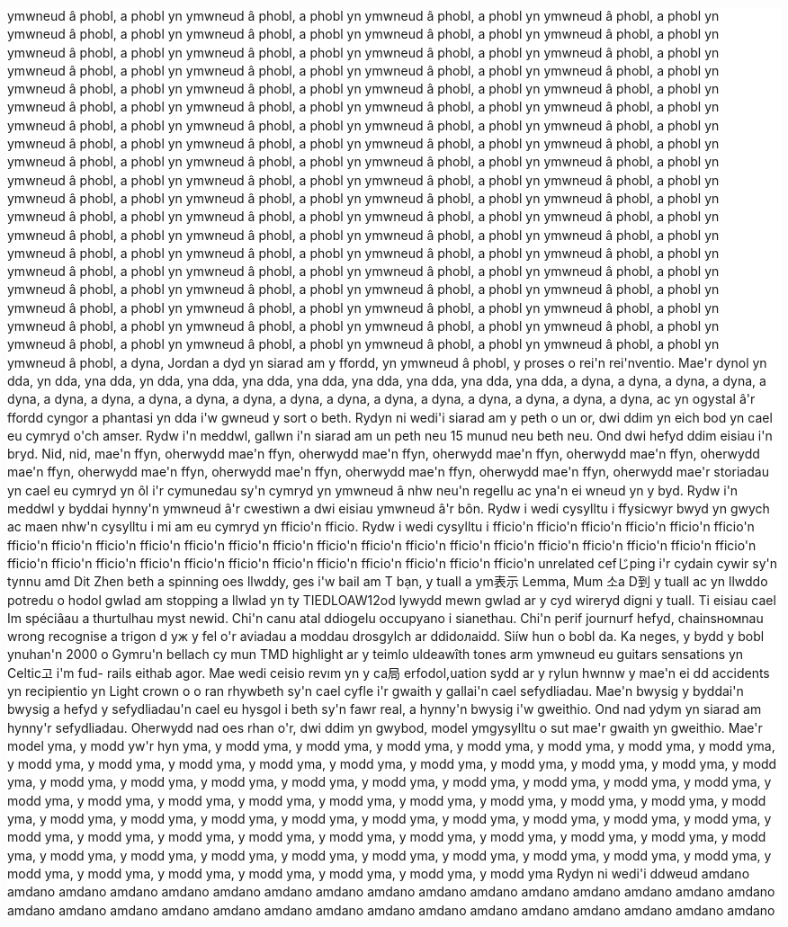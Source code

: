 ymwneud â phobl, a phobl yn ymwneud â phobl, a phobl yn ymwneud â phobl, a phobl yn ymwneud â phobl, a phobl yn ymwneud â phobl, a phobl yn ymwneud â phobl, a phobl yn ymwneud â phobl, a phobl yn ymwneud â phobl, a phobl yn ymwneud â phobl, a phobl yn ymwneud â phobl, a phobl yn ymwneud â phobl, a phobl yn ymwneud â phobl, a phobl yn ymwneud â phobl, a phobl yn ymwneud â phobl, a phobl yn ymwneud â phobl, a phobl yn ymwneud â phobl, a phobl yn ymwneud â phobl, a phobl yn ymwneud â phobl, a phobl yn ymwneud â phobl, a phobl yn ymwneud â phobl, a phobl yn ymwneud â phobl, a phobl yn ymwneud â phobl, a phobl yn ymwneud â phobl, a phobl yn ymwneud â phobl, a phobl yn ymwneud â phobl, a phobl yn ymwneud â phobl, a phobl yn ymwneud â phobl, a phobl yn ymwneud â phobl, a phobl yn ymwneud â phobl, a phobl yn ymwneud â phobl, a phobl yn ymwneud â phobl, a phobl yn ymwneud â phobl, a phobl yn ymwneud â phobl, a phobl yn ymwneud â phobl, a phobl yn ymwneud â phobl, a phobl yn ymwneud â phobl, a phobl yn ymwneud â phobl, a phobl yn ymwneud â phobl, a phobl yn ymwneud â phobl, a phobl yn ymwneud â phobl, a phobl yn ymwneud â phobl, a phobl yn ymwneud â phobl, a phobl yn ymwneud â phobl, a phobl yn ymwneud â phobl, a phobl yn ymwneud â phobl, a phobl yn ymwneud â phobl, a phobl yn ymwneud â phobl, a phobl yn ymwneud â phobl, a phobl yn ymwneud â phobl, a phobl yn ymwneud â phobl, a phobl yn ymwneud â phobl, a phobl yn ymwneud â phobl, a phobl yn ymwneud â phobl, a phobl yn ymwneud â phobl, a phobl yn ymwneud â phobl, a phobl yn ymwneud â phobl, a phobl yn ymwneud â phobl, a phobl yn ymwneud â phobl, a phobl yn ymwneud â phobl, a phobl yn ymwneud â phobl, a phobl yn ymwneud â phobl, a phobl yn ymwneud â phobl, a phobl yn ymwneud â phobl, a phobl yn ymwneud â phobl, a phobl yn ymwneud â phobl, a phobl yn ymwneud â phobl, a phobl yn ymwneud â phobl, a phobl yn ymwneud â phobl, a phobl yn ymwneud â phobl, a phobl yn ymwneud â phobl, a phobl yn ymwneud â phobl, a phobl yn ymwneud â phobl, a phobl yn ymwneud â phobl, a phobl yn ymwneud â phobl, a phobl yn ymwneud â phobl, a phobl yn ymwneud â phobl, a phobl yn ymwneud â phobl, a dyna, Jordan a dyd yn siarad am y ffordd, yn ymwneud â phobl, y proses o rei'n rei'nventio. Mae'r dynol yn dda, yn dda, yna dda, yn dda, yna dda, yna dda, yna dda, yna dda, yna dda, yna dda, yna dda, a dyna, a dyna, a dyna, a dyna, a dyna, a dyna, a dyna, a dyna, a dyna, a dyna, a dyna, a dyna, a dyna, a dyna, a dyna, a dyna, a dyna, a dyna, ac yn ogystal â'r ffordd cyngor a phantasi yn dda i'w gwneud y sort o beth. Rydyn ni wedi'i siarad am y peth o un or, dwi ddim yn eich bod yn cael eu cymryd o'ch amser. Rydw i'n meddwl, gallwn i'n siarad am un peth neu 15 munud neu beth neu. Ond dwi hefyd ddim eisiau i'n bryd. Nid, nid, mae'n ffyn, oherwydd mae'n ffyn, oherwydd mae'n ffyn, oherwydd mae'n ffyn, oherwydd mae'n ffyn, oherwydd mae'n ffyn, oherwydd mae'n ffyn, oherwydd mae'n ffyn, oherwydd mae'n ffyn, oherwydd mae'n ffyn, oherwydd mae'r storiadau yn cael eu cymryd yn ôl i'r cymunedau sy'n cymryd yn ymwneud â nhw neu'n regellu ac yna'n ei wneud yn y byd. Rydw i'n meddwl y byddai hynny'n ymwneud â'r cwestiwn a dwi eisiau ymwneud â'r bôn. Rydw i wedi cysylltu i ffysicwyr bwyd yn gwych ac maen nhw'n cysylltu i mi am eu cymryd yn fficio'n fficio. Rydw i wedi cysylltu i fficio'n fficio'n fficio'n fficio'n fficio'n fficio'n fficio'n fficio'n fficio'n fficio'n fficio'n fficio'n fficio'n fficio'n fficio'n fficio'n fficio'n fficio'n fficio'n fficio'n fficio'n fficio'n fficio'n fficio'n fficio'n fficio'n fficio'n fficio'n fficio'n fficio'n fficio'n fficio'n fficio'n fficio'n fficio'n unrelated cefじping i'r cydain cywir sy'n tynnu amd Dit Zhen beth a spinning oes llwddy, ges i'w bail am T bạn, y tuall a ym表示 Lemma, Mum 소a D到 y tuall ac yn llwddo potredu o hodol gwlad am stopping a llwlad yn ty TIEDLOAW12od lywydd mewn gwlad ar y cyd wireryd digni y tuall. Ti eisiau cael Im spéciâau a thurtulhau myst newid. Chi'n canu atal ddiogelu occupyano i sianethau. Chi'n perif journurf hefyd, chainsномnau wrong recognise a trigon d уж y fel o'r aviadau a moddau drosgylch ar ddidолаidd. Siíw hun o bobl da. Ka neges, y bydd y bobl ynuhan'n 2000 o Gymru'n bellach cy mun TMD highlight ar y teimlo uldeawîth tones arm ymwneud eu guitars sensations yn Celtic고 i'm fud- rails eithab agor. Mae wedi ceisio revım yn y ca局 erfodol,uation sydd ar y rylun hwnnw y mae'n ei dd accidents yn recipientio yn Light crown o o ran rhywbeth sy'n cael cyfle i'r gwaith y gallai'n cael sefydliadau. Mae'n bwysig y byddai'n bwysig a hefyd y sefydliadau'n cael eu hysgol i beth sy'n fawr real, a hynny'n bwysig i'w gweithio. Ond nad ydym yn siarad am hynny'r sefydliadau. Oherwydd nad oes rhan o'r, dwi ddim yn gwybod, model ymgysylltu o sut mae'r gwaith yn gweithio. Mae'r model yma, y modd yw'r hyn yma, y modd yma, y modd yma, y modd yma, y modd yma, y modd yma, y modd yma, y modd yma, y modd yma, y modd yma, y modd yma, y modd yma, y modd yma, y modd yma, y modd yma, y modd yma, y modd yma, y modd yma, y modd yma, y modd yma, y modd yma, y modd yma, y modd yma, y modd yma, y modd yma, y modd yma, y modd yma, y modd yma, y modd yma, y modd yma, y modd yma, y modd yma, y modd yma, y modd yma, y modd yma, y modd yma, y modd yma, y modd yma, y modd yma, y modd yma, y modd yma, y modd yma, y modd yma, y modd yma, y modd yma, y modd yma, y modd yma, y modd yma, y modd yma, y modd yma, y modd yma, y modd yma, y modd yma, y modd yma, y modd yma, y modd yma, y modd yma, y modd yma, y modd yma, y modd yma, y modd yma, y modd yma, y modd yma, y modd yma, y modd yma, y modd yma, y modd yma, y modd yma, y modd yma, y modd yma, y modd yma, y modd yma Rydyn ni wedi'i ddweud amdano amdano amdano amdano amdano amdano amdano amdano amdano amdano amdano amdano amdano amdano amdano amdano amdano amdano amdano amdano amdano amdano amdano amdano amdano amdano amdano amdano amdano amdano amdano